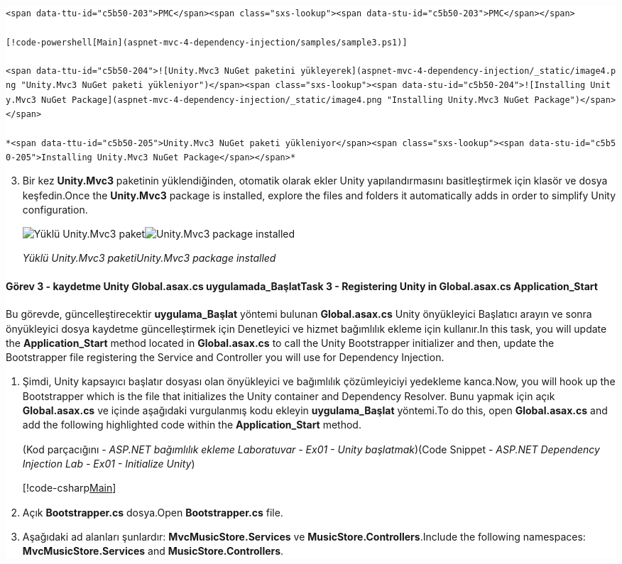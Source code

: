     <span data-ttu-id="c5b50-203">PMC</span><span class="sxs-lookup"><span data-stu-id="c5b50-203">PMC</span></span>

    [!code-powershell[Main](aspnet-mvc-4-dependency-injection/samples/sample3.ps1)]

    <span data-ttu-id="c5b50-204">![Unity.Mvc3 NuGet paketini yükleyerek](aspnet-mvc-4-dependency-injection/_static/image4.png "Unity.Mvc3 NuGet paketi yükleniyor")</span><span class="sxs-lookup"><span data-stu-id="c5b50-204">![Installing Unity.Mvc3 NuGet Package](aspnet-mvc-4-dependency-injection/_static/image4.png "Installing Unity.Mvc3 NuGet Package")</span></span>

    *<span data-ttu-id="c5b50-205">Unity.Mvc3 NuGet paketi yükleniyor</span><span class="sxs-lookup"><span data-stu-id="c5b50-205">Installing Unity.Mvc3 NuGet Package</span></span>*
3. <span data-ttu-id="c5b50-206">Bir kez **Unity.Mvc3** paketinin yüklendiğinden, otomatik olarak ekler Unity yapılandırmasını basitleştirmek için klasör ve dosya keşfedin.</span><span class="sxs-lookup"><span data-stu-id="c5b50-206">Once the **Unity.Mvc3** package is installed, explore the files and folders it automatically adds in order to simplify Unity configuration.</span></span>

    <span data-ttu-id="c5b50-207">![Yüklü Unity.Mvc3 paket](aspnet-mvc-4-dependency-injection/_static/image5.png "Unity.Mvc3 paket yüklü")</span><span class="sxs-lookup"><span data-stu-id="c5b50-207">![Unity.Mvc3 package installed](aspnet-mvc-4-dependency-injection/_static/image5.png "Unity.Mvc3 package installed")</span></span>

    *<span data-ttu-id="c5b50-208">Yüklü Unity.Mvc3 paketi</span><span class="sxs-lookup"><span data-stu-id="c5b50-208">Unity.Mvc3 package installed</span></span>*

<a id="Ex1Task3"></a>

<a id="Task_3_-_Registering_Unity_in_Globalasaxcs_Application_Start"></a>
#### <a name="task-3---registering-unity-in-globalasaxcs-applicationstart"></a><span data-ttu-id="c5b50-209">Görev 3 - kaydetme Unity Global.asax.cs uygulamada\_Başlat</span><span class="sxs-lookup"><span data-stu-id="c5b50-209">Task 3 - Registering Unity in Global.asax.cs Application\_Start</span></span>

<span data-ttu-id="c5b50-210">Bu görevde, güncelleştirecektir **uygulama\_Başlat** yöntemi bulunan **Global.asax.cs** Unity önyükleyici Başlatıcı arayın ve sonra önyükleyici dosya kaydetme güncelleştirmek için Denetleyici ve hizmet bağımlılık ekleme için kullanır.</span><span class="sxs-lookup"><span data-stu-id="c5b50-210">In this task, you will update the **Application\_Start** method located in **Global.asax.cs** to call the Unity Bootstrapper initializer and then, update the Bootstrapper file registering the Service and Controller you will use for Dependency Injection.</span></span>

1. <span data-ttu-id="c5b50-211">Şimdi, Unity kapsayıcı başlatır dosyası olan önyükleyici ve bağımlılık çözümleyiciyi yedekleme kanca.</span><span class="sxs-lookup"><span data-stu-id="c5b50-211">Now, you will hook up the Bootstrapper which is the file that initializes the Unity container and Dependency Resolver.</span></span> <span data-ttu-id="c5b50-212">Bunu yapmak için açık **Global.asax.cs** ve içinde aşağıdaki vurgulanmış kodu ekleyin **uygulama\_Başlat** yöntemi.</span><span class="sxs-lookup"><span data-stu-id="c5b50-212">To do this, open **Global.asax.cs** and add the following highlighted code within the **Application\_Start** method.</span></span>

    <span data-ttu-id="c5b50-213">(Kod parçacığını - *ASP.NET bağımlılık ekleme Laboratuvar - Ex01 - Unity başlatmak*)</span><span class="sxs-lookup"><span data-stu-id="c5b50-213">(Code Snippet - *ASP.NET Dependency Injection Lab - Ex01 - Initialize Unity*)</span></span>

    [!code-csharp[Main](aspnet-mvc-4-dependency-injection/samples/sample4.cs)]
2. <span data-ttu-id="c5b50-214">Açık **Bootstrapper.cs** dosya.</span><span class="sxs-lookup"><span data-stu-id="c5b50-214">Open **Bootstrapper.cs** file.</span></span>
3. <span data-ttu-id="c5b50-215">Aşağıdaki ad alanları şunlardır: **MvcMusicStore.Services** ve **MusicStore.Controllers**.</span><span class="sxs-lookup"><span data-stu-id="c5b50-215">Include the following namespaces: **MvcMusicStore.Services** and **MusicStore.Controllers**.</span></span>

